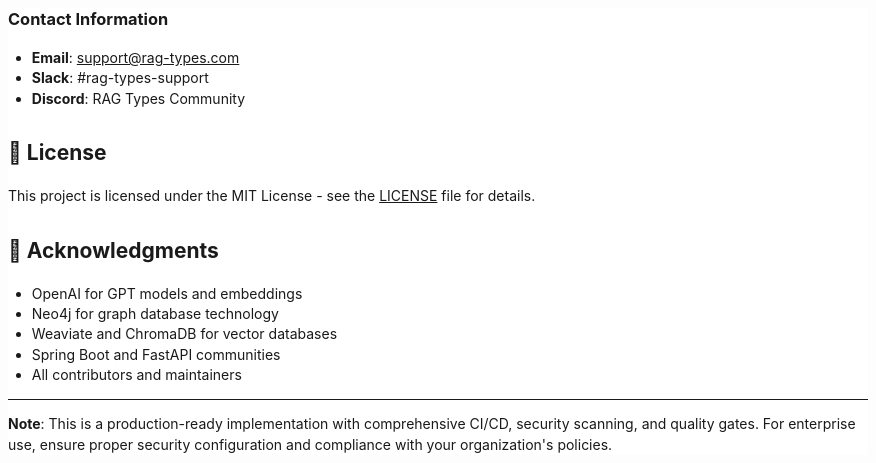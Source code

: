 ### Contact Information
- **Email**: support@rag-types.com
- **Slack**: #rag-types-support
- **Discord**: RAG Types Community

## 📄 License

This project is licensed under the MIT License - see the [LICENSE](LICENSE) file for details.

## 🙏 Acknowledgments

- OpenAI for GPT models and embeddings
- Neo4j for graph database technology
- Weaviate and ChromaDB for vector databases
- Spring Boot and FastAPI communities
- All contributors and maintainers

---

**Note**: This is a production-ready implementation with comprehensive CI/CD, security scanning, and quality gates. For enterprise use, ensure proper security configuration and compliance with your organization's policies. 